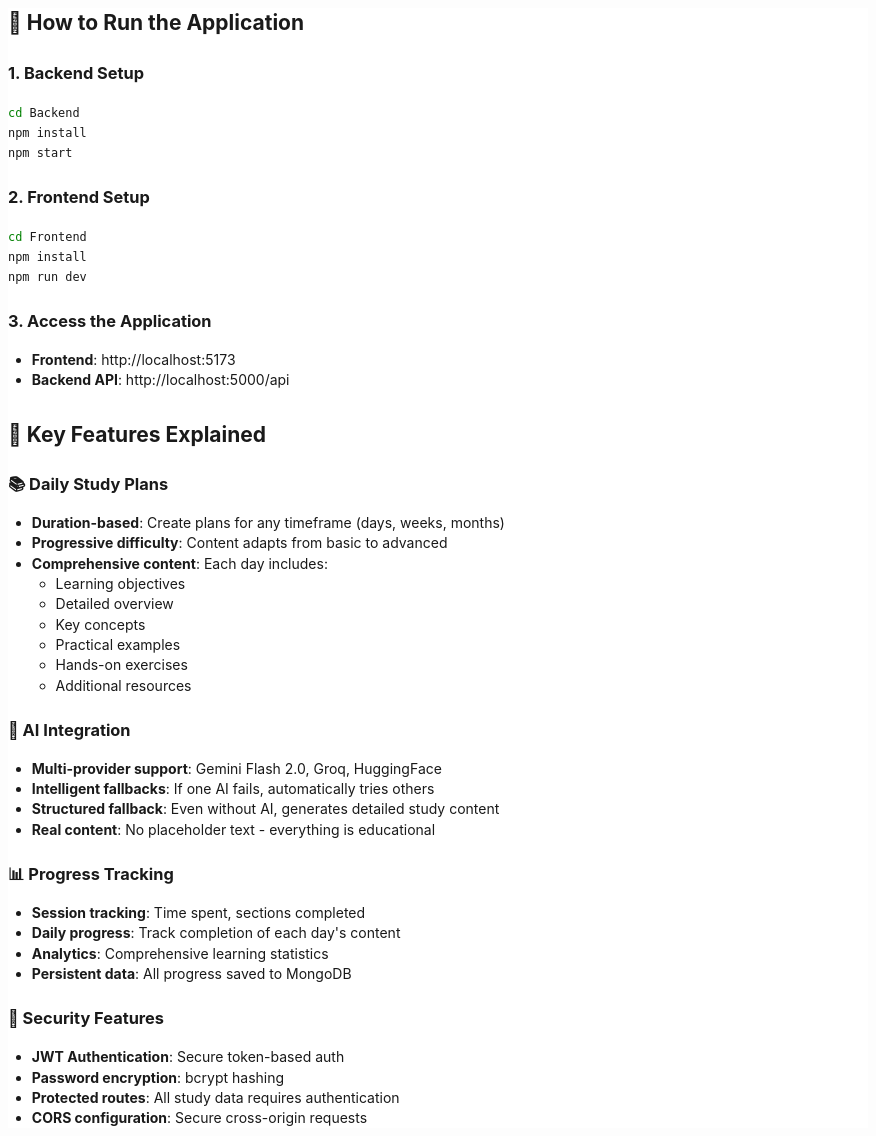 ## 🚀 **How to Run the Application**

### **1. Backend Setup**
```bash
cd Backend
npm install
npm start
```

### **2. Frontend Setup**
```bash
cd Frontend
npm install
npm run dev
```

### **3. Access the Application**
- **Frontend**: http://localhost:5173
- **Backend API**: http://localhost:5000/api

## 🎯 **Key Features Explained**

### **📚 Daily Study Plans**
- **Duration-based**: Create plans for any timeframe (days, weeks, months)
- **Progressive difficulty**: Content adapts from basic to advanced
- **Comprehensive content**: Each day includes:
  - Learning objectives
  - Detailed overview
  - Key concepts
  - Practical examples
  - Hands-on exercises
  - Additional resources

### **🤖 AI Integration**
- **Multi-provider support**: Gemini Flash 2.0, Groq, HuggingFace
- **Intelligent fallbacks**: If one AI fails, automatically tries others
- **Structured fallback**: Even without AI, generates detailed study content
- **Real content**: No placeholder text - everything is educational

### **📊 Progress Tracking**
- **Session tracking**: Time spent, sections completed
- **Daily progress**: Track completion of each day's content
- **Analytics**: Comprehensive learning statistics
- **Persistent data**: All progress saved to MongoDB

### **🔐 Security Features**
- **JWT Authentication**: Secure token-based auth
- **Password encryption**: bcrypt hashing
- **Protected routes**: All study data requires authentication
- **CORS configuration**: Secure cross-origin requests

